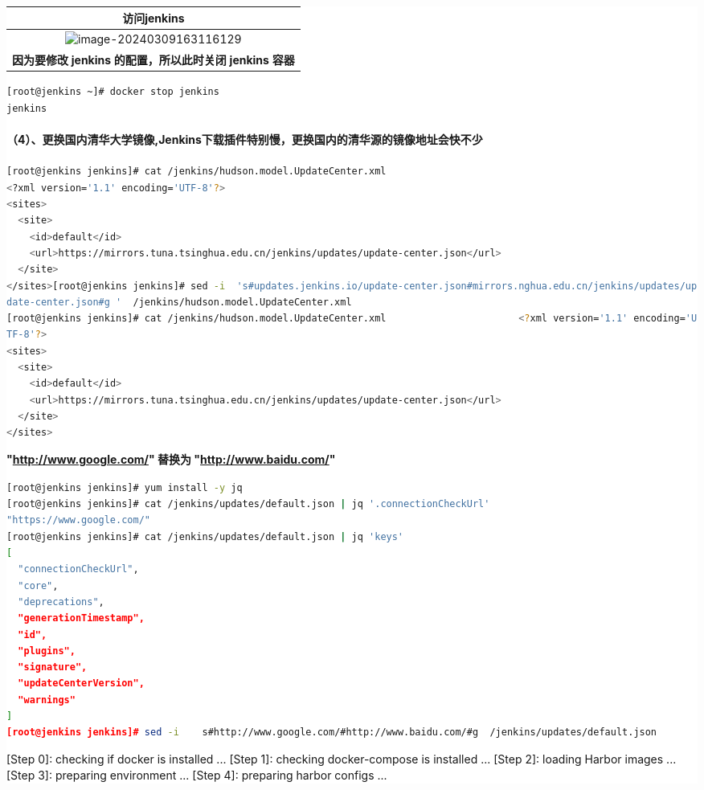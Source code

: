 |                         访问jenkins                          |
| :----------------------------------------------------------: |
| ![image-20240309163116129](https://img2023.cnblogs.com/blog/3332572/202403/3332572-20240315133218843-1014131572.png) |
|   **因为要修改 jenkins 的配置，所以此时关闭 jenkins 容器**   |

```bash
[root@jenkins ~]# docker stop jenkins
jenkins
```

#### （4）、更换国内清华大学镜像,Jenkins下载插件特别慢，更换国内的清华源的镜像地址会快不少

```bash
[root@jenkins jenkins]# cat /jenkins/hudson.model.UpdateCenter.xml
<?xml version='1.1' encoding='UTF-8'?>
<sites>
  <site>
    <id>default</id>
    <url>https://mirrors.tuna.tsinghua.edu.cn/jenkins/updates/update-center.json</url>
  </site>
</sites>[root@jenkins jenkins]# sed -i  's#updates.jenkins.io/update-center.json#mirrors.nghua.edu.cn/jenkins/updates/update-center.json#g '  /jenkins/hudson.model.UpdateCenter.xml
[root@jenkins jenkins]# cat /jenkins/hudson.model.UpdateCenter.xml                       <?xml version='1.1' encoding='UTF-8'?>
<sites>
  <site>
    <id>default</id>
    <url>https://mirrors.tuna.tsinghua.edu.cn/jenkins/updates/update-center.json</url>
  </site>
</sites>
```

**"http://www.google.com/" 替换为 "http://www.baidu.com/"**

```bash
[root@jenkins jenkins]# yum install -y jq
[root@jenkins jenkins]# cat /jenkins/updates/default.json | jq '.connectionCheckUrl'
"https://www.google.com/"
[root@jenkins jenkins]# cat /jenkins/updates/default.json | jq 'keys'
[
  "connectionCheckUrl",
  "core",
  "deprecations",
  "generationTimestamp",
  "id",
  "plugins",
  "signature",
  "updateCenterVersion",
  "warnings"
]
[root@jenkins jenkins]# sed -i    s#http://www.google.com/#http://www.baidu.com/#g  /jenkins/updates/default.json
```


[Step 0]: checking if docker is installed ...
[Step 1]: checking docker-compose is installed ...
[Step 2]: loading Harbor images ...
[Step 3]: preparing environment ...
[Step 4]: preparing harbor configs ...